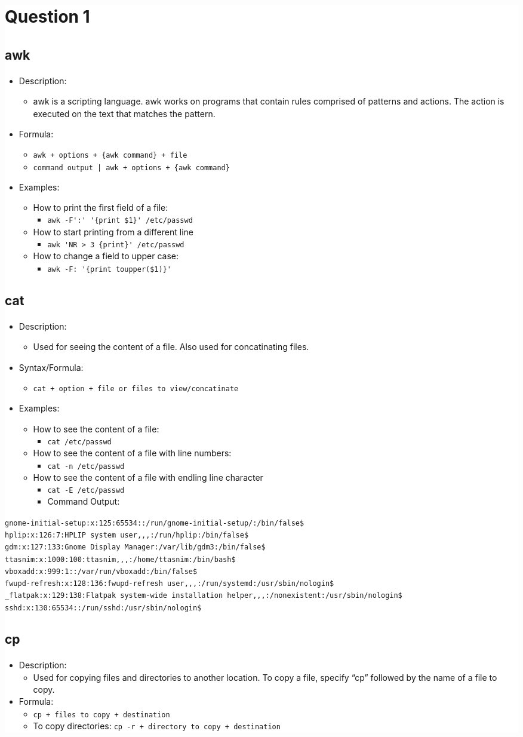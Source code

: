 # Question 1

## awk
* Description:
    * awk is a scripting language. awk works on programs that contain rules comprised of patterns and actions. The action is executed on the text that matches the pattern.
* Formula:
   * `awk + options + {awk command} + file`
   * `command output | awk + options + {awk command}`

* Examples:
    * How to print the first field of a file:
        * `awk -F':' '{print $1}' /etc/passwd`
    * How to start printing from a different line
        * `awk 'NR > 3 {print}' /etc/passwd`
    * How to change a field to upper case:
        * `awk -F: '{print toupper($1)}'`

## cat
* Description:
    * Used for seeing the content of a file. Also used for concatinating files.
* Syntax/Formula:
    * `cat + option + file or files to view/concatinate`
  
* Examples:
    * How to see the content of a file:
        * `cat /etc/passwd`
    * How to see the content of a file with line numbers:
        * `cat -n /etc/passwd`
    * How to see the content of a file with endling line character
        * `cat -E /etc/passwd`
        * Command Output:
```
gnome-initial-setup:x:125:65534::/run/gnome-initial-setup/:/bin/false$
hplip:x:126:7:HPLIP system user,,,:/run/hplip:/bin/false$
gdm:x:127:133:Gnome Display Manager:/var/lib/gdm3:/bin/false$
ttasnim:x:1000:100:ttasnim,,,:/home/ttasnim:/bin/bash$
vboxadd:x:999:1::/var/run/vboxadd:/bin/false$
fwupd-refresh:x:128:136:fwupd-refresh user,,,:/run/systemd:/usr/sbin/nologin$
_flatpak:x:129:138:Flatpak system-wide installation helper,,,:/nonexistent:/usr/sbin/nologin$
sshd:x:130:65534::/run/sshd:/usr/sbin/nologin$
```
## cp
* Description:
    * Used for copying files and directories to another location. To copy a file, specify “cp” followed by the name of a file to copy.
* Formula:
    * `cp + files to copy + destination` 
    * To copy directories: `cp -r + directory to copy + destination`
  